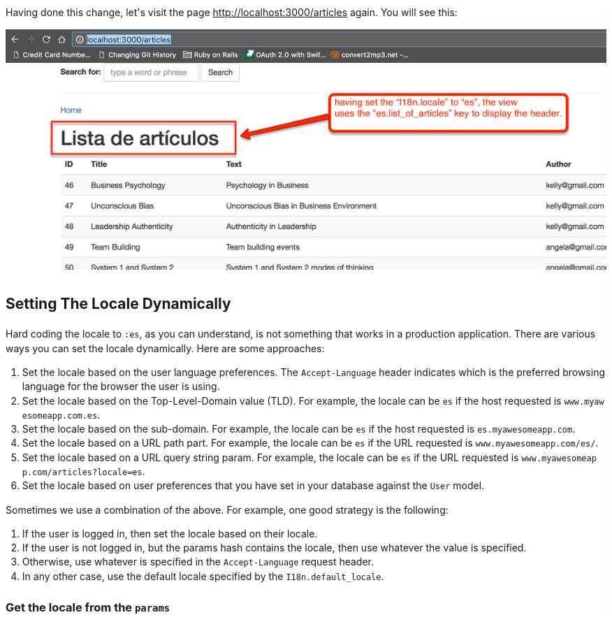 Having done this change, let's visit the page [http://localhost:3000/articles](http://localhost:3000/articles) again. You will see this:

![./images/es Locale Is Used to Display the List Of Articles header](./images/list-of-articles-displayed-with-es-locale.png)

## Setting The Locale Dynamically

Hard coding the locale to `:es`, as you can understand, is not something that works in a production application. There are various ways you can
set the locale dynamically. Here are some approaches:

1. Set the locale based on the user language preferences. The `Accept-Language` header indicates which is the preferred browsing
language for the browser the user is using.
1. Set the locale based on the Top-Level-Domain value (TLD). For example, the locale can be `es` if the host requested is `www.myawesomeapp.com.es`.
1. Set the locale based on the sub-domain. For example, the locale can be `es` if the host requested is `es.myawesomeapp.com`.
1. Set the locale based on a URL path part. For example, the locale can be `es` if the URL requested is `www.myawesomeapp.com/es/`.
1. Set the locale based on a URL query string param. For example, the locale can be `es` if the URL requested is `www.myawesomeapp.com/articles?locale=es`.
1. Set the locale based on user preferences that you have set in your database against the `User` model.

Sometimes we use a combination of the above. For example, one good strategy is the following:

1. If the user is logged in, then set the locale based on their locale.
1. If the user is not logged in, but the params hash contains the locale, then use whatever the value is specified.
1. Otherwise, use whatever is specified in the `Accept-Language` request header.
1. In any other case, use the default locale specified by the `I18n.default_locale`.

### Get the locale from the `params`
